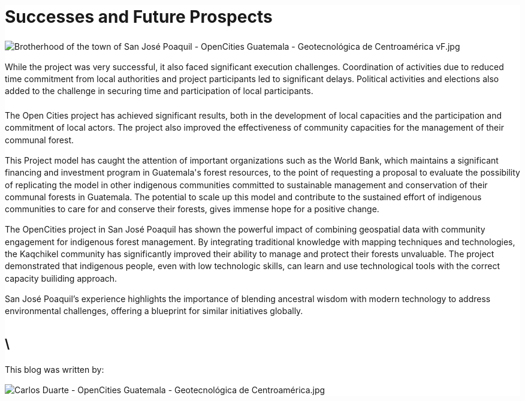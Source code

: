 # **Successes and Future Prospects**

![Brotherhood of the town of San José Poaquil - OpenCities Guatemala - Geotecnológica de Centroamérica vF.jpg](/uploads/Brotherhood%20of%20the%20town%20of%20San%20Jose%CC%81%20Poaquil%20-%20OpenCities%20Guatemala%20-%20Geotecnolo%CC%81gica%20de%20Centroame%CC%81rica%20vF.jpg)

While the project was very successful, it also faced significant execution challenges. Coordination of activities due to reduced time commitment from local authorities and project participants led to significant delays. Political activities and elections also added to the challenge in securing time and participation of local participants.\
\
The Open Cities project has achieved significant results, both in the development of local capacities and the participation and commitment of local actors. The project also improved the effectiveness of community capacities for the management of their communal forest.

This Project model has caught the attention of important organizations such as the World Bank, which maintains a significant financing and investment program in Guatemala's forest resources, to the point of requesting a proposal to evaluate the possibility of replicating the model in other indigenous communities committed to sustainable management and conservation of their communal forests in Guatemala. The potential to scale up this model and contribute to the sustained effort of indigenous communities to care for and conserve their forests, gives immense hope for a positive change.

The OpenCities project in San José Poaquil has shown the powerful impact of combining geospatial data with community engagement for indigenous forest management. By integrating traditional knowledge with mapping techniques and technologies, the Kaqchikel community has significantly improved their ability to manage and protect their forests unvaluable. The project demonstrated that indigenous people, even with low technologic skills, can learn and use technological tools with the correct capacity builiding approach.

San José Poaquil’s experience highlights the importance of blending ancestral wisdom with modern technology to address environmental challenges, offering a blueprint for similar initiatives globally.

## \
This blog was written by:

![Carlos Duarte - OpenCities Guatemala - Geotecnológica de Centroamérica.jpg](/uploads/Carlos%20Duarte%20-%20OpenCities%20Guatemala%20-%20Geotecnolo%CC%81gica%20de%20Centroame%CC%81rica.jpg)